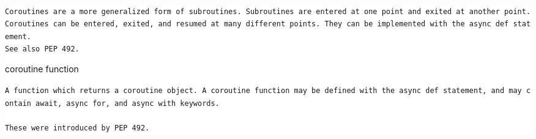     Coroutines are a more generalized form of subroutines. Subroutines are entered at one point and exited at another point. Coroutines can be entered, exited, and resumed at many different points. They can be implemented with the async def statement.
    See also PEP 492.

coroutine function

    A function which returns a coroutine object. A coroutine function may be defined with the async def statement, and may contain await, async for, and async with keywords.

    These were introduced by PEP 492.
